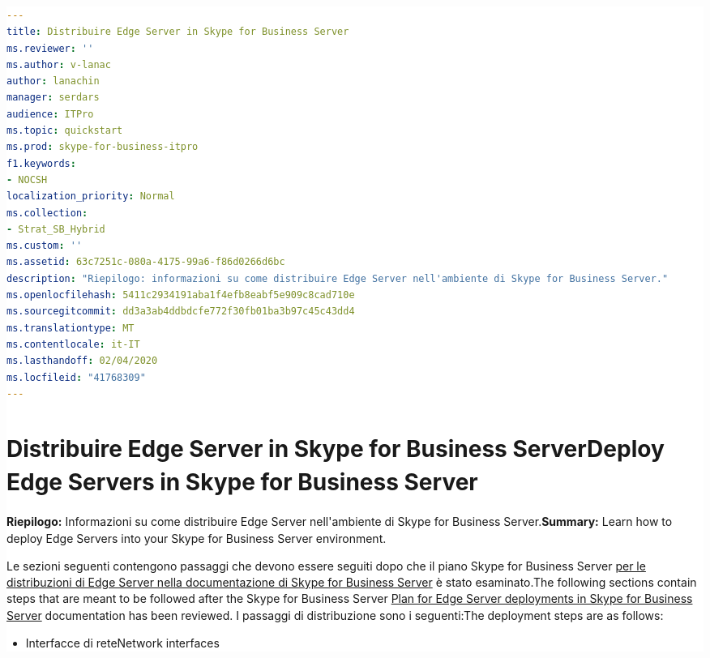 ```yaml
---
title: Distribuire Edge Server in Skype for Business Server
ms.reviewer: ''
ms.author: v-lanac
author: lanachin
manager: serdars
audience: ITPro
ms.topic: quickstart
ms.prod: skype-for-business-itpro
f1.keywords:
- NOCSH
localization_priority: Normal
ms.collection:
- Strat_SB_Hybrid
ms.custom: ''
ms.assetid: 63c7251c-080a-4175-99a6-f86d0266d6bc
description: "Riepilogo: informazioni su come distribuire Edge Server nell'ambiente di Skype for Business Server."
ms.openlocfilehash: 5411c2934191aba1f4efb8eabf5e909c8cad710e
ms.sourcegitcommit: dd3a3ab4ddbdcfe772f30fb01ba3b97c45c43dd4
ms.translationtype: MT
ms.contentlocale: it-IT
ms.lasthandoff: 02/04/2020
ms.locfileid: "41768309"
---
```

# <a name="deploy-edge-servers-in-skype-for-business-server"></a><span data-ttu-id="a50f1-103">Distribuire Edge Server in Skype for Business Server</span><span class="sxs-lookup"><span data-stu-id="a50f1-103">Deploy Edge Servers in Skype for Business Server</span></span>
 
<span data-ttu-id="a50f1-104">**Riepilogo:** Informazioni su come distribuire Edge Server nell'ambiente di Skype for Business Server.</span><span class="sxs-lookup"><span data-stu-id="a50f1-104">**Summary:** Learn how to deploy Edge Servers into your Skype for Business Server environment.</span></span>
  
<span data-ttu-id="a50f1-105">Le sezioni seguenti contengono passaggi che devono essere seguiti dopo che il piano Skype for Business Server [per le distribuzioni di Edge Server nella documentazione di Skype for Business Server](../../plan-your-deployment/edge-server-deployments/edge-server-deployments.md) è stato esaminato.</span><span class="sxs-lookup"><span data-stu-id="a50f1-105">The following sections contain steps that are meant to be followed after the Skype for Business Server [Plan for Edge Server deployments in Skype for Business Server](../../plan-your-deployment/edge-server-deployments/edge-server-deployments.md) documentation has been reviewed.</span></span> <span data-ttu-id="a50f1-106">I passaggi di distribuzione sono i seguenti:</span><span class="sxs-lookup"><span data-stu-id="a50f1-106">The deployment steps are as follows:</span></span>
  
- <span data-ttu-id="a50f1-107">Interfacce di rete</span><span class="sxs-lookup"><span data-stu-id="a50f1-107">Network interfaces</span></span>
    